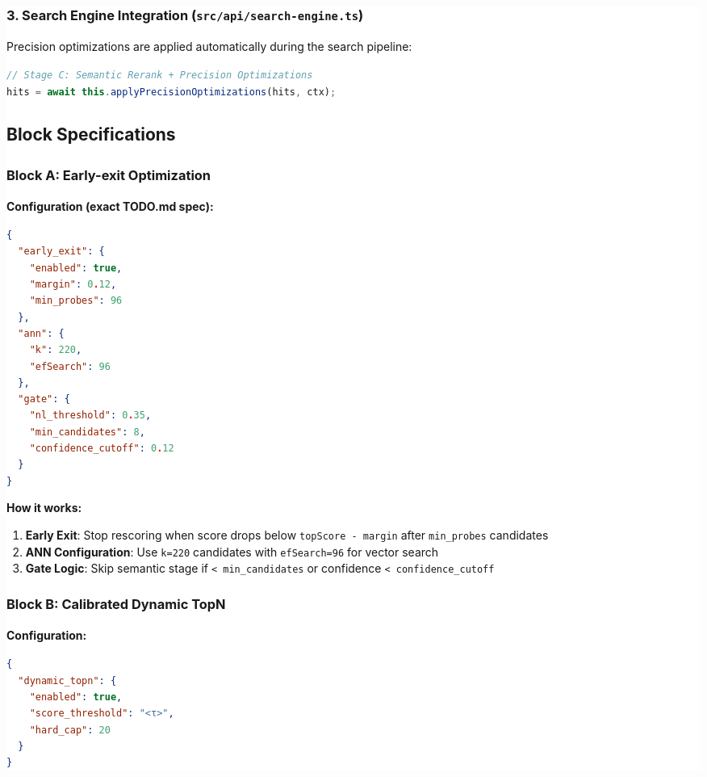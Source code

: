 ### 3. Search Engine Integration (`src/api/search-engine.ts`)

Precision optimizations are applied automatically during the search pipeline:

```typescript
// Stage C: Semantic Rerank + Precision Optimizations
hits = await this.applyPrecisionOptimizations(hits, ctx);
```

## Block Specifications

### Block A: Early-exit Optimization

**Configuration (exact TODO.md spec):**
```json
{
  "early_exit": {
    "enabled": true,
    "margin": 0.12,
    "min_probes": 96
  },
  "ann": {
    "k": 220,
    "efSearch": 96
  },
  "gate": {
    "nl_threshold": 0.35,
    "min_candidates": 8,
    "confidence_cutoff": 0.12
  }
}
```

**How it works:**
1. **Early Exit**: Stop rescoring when score drops below `topScore - margin` after `min_probes` candidates
2. **ANN Configuration**: Use `k=220` candidates with `efSearch=96` for vector search
3. **Gate Logic**: Skip semantic stage if `< min_candidates` or confidence `< confidence_cutoff`

### Block B: Calibrated Dynamic TopN  

**Configuration:**
```json
{
  "dynamic_topn": {
    "enabled": true,
    "score_threshold": "<τ>",
    "hard_cap": 20
  }
}
```

